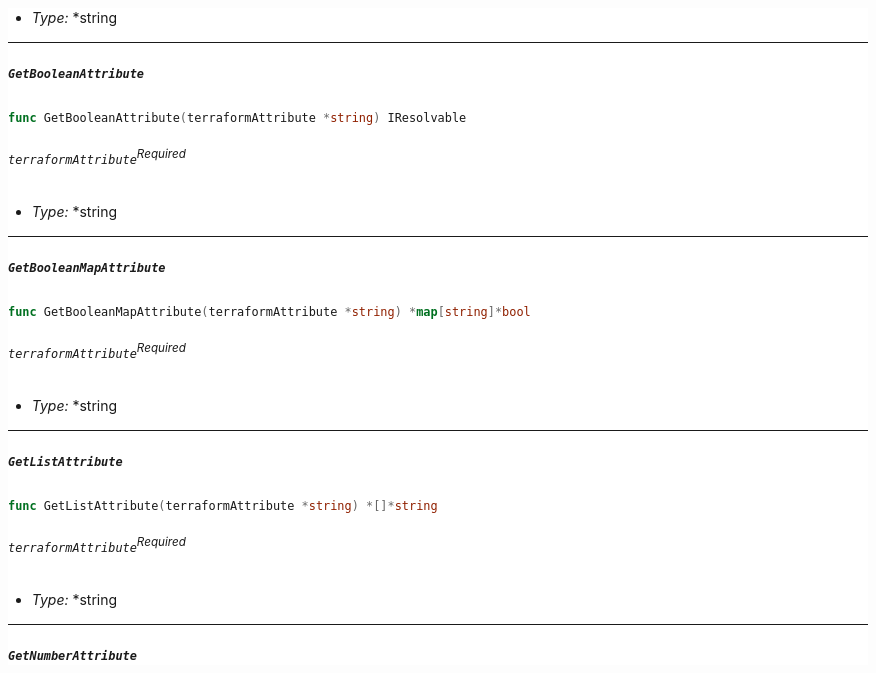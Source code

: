 - *Type:* *string

---

##### `GetBooleanAttribute` <a name="GetBooleanAttribute" id="@cdktf/provider-newrelic.oneDashboardRaw.OneDashboardRaw.getBooleanAttribute"></a>

```go
func GetBooleanAttribute(terraformAttribute *string) IResolvable
```

###### `terraformAttribute`<sup>Required</sup> <a name="terraformAttribute" id="@cdktf/provider-newrelic.oneDashboardRaw.OneDashboardRaw.getBooleanAttribute.parameter.terraformAttribute"></a>

- *Type:* *string

---

##### `GetBooleanMapAttribute` <a name="GetBooleanMapAttribute" id="@cdktf/provider-newrelic.oneDashboardRaw.OneDashboardRaw.getBooleanMapAttribute"></a>

```go
func GetBooleanMapAttribute(terraformAttribute *string) *map[string]*bool
```

###### `terraformAttribute`<sup>Required</sup> <a name="terraformAttribute" id="@cdktf/provider-newrelic.oneDashboardRaw.OneDashboardRaw.getBooleanMapAttribute.parameter.terraformAttribute"></a>

- *Type:* *string

---

##### `GetListAttribute` <a name="GetListAttribute" id="@cdktf/provider-newrelic.oneDashboardRaw.OneDashboardRaw.getListAttribute"></a>

```go
func GetListAttribute(terraformAttribute *string) *[]*string
```

###### `terraformAttribute`<sup>Required</sup> <a name="terraformAttribute" id="@cdktf/provider-newrelic.oneDashboardRaw.OneDashboardRaw.getListAttribute.parameter.terraformAttribute"></a>

- *Type:* *string

---

##### `GetNumberAttribute` <a name="GetNumberAttribute" id="@cdktf/provider-newrelic.oneDashboardRaw.OneDashboardRaw.getNumberAttribute"></a>
